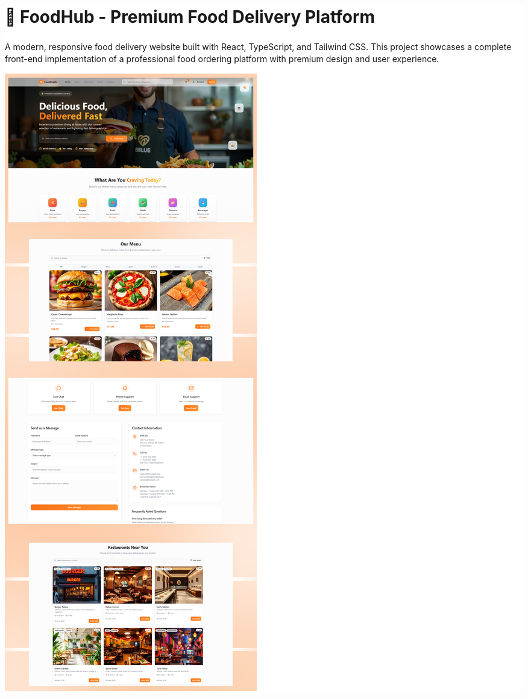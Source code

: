 # 🍕 FoodHub - Premium Food Delivery Platform

A modern, responsive food delivery website built with React, TypeScript, and Tailwind CSS. This project showcases a complete front-end implementation of a professional food ordering platform with premium design and user experience.




![Portfolio Preview](public/hunger-haven-suite-portfolio.png)

